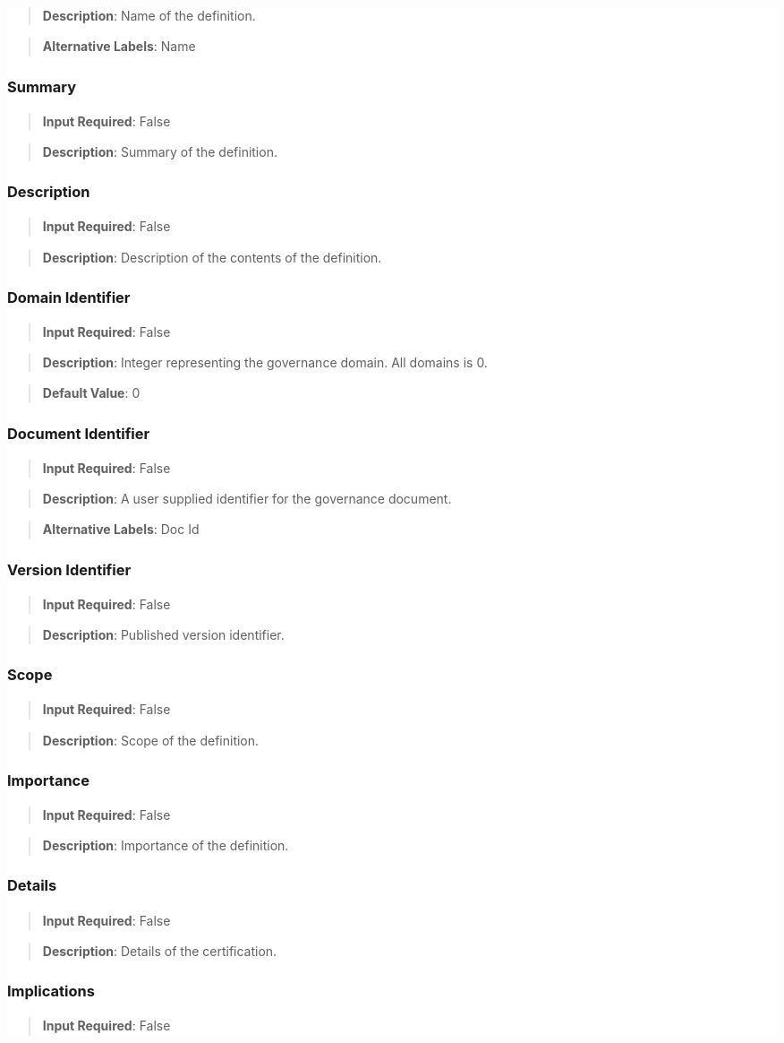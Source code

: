 >	**Description**: Name of the  definition.

>	**Alternative Labels**: Name


### **Summary**
>	**Input Required**: False

>	**Description**: Summary of the definition.


### **Description**
>	**Input Required**: False

>	**Description**: Description of the contents of the definition.


### **Domain Identifier**
>	**Input Required**: False

>	**Description**: Integer representing the governance domain. All domains is 0.

>	**Default Value**: 0


### **Document Identifier**
>	**Input Required**: False

>	**Description**: A user supplied identifier for the governance document.

>	**Alternative Labels**: Doc Id


### **Version Identifier**
>	**Input Required**: False

>	**Description**: Published  version identifier.


### **Scope**
>	**Input Required**: False

>	**Description**: Scope of the definition.


### **Importance**
>	**Input Required**: False

>	**Description**: Importance of the definition.


### **Details**
>	**Input Required**: False

>	**Description**: Details of the certification.


### **Implications**
>	**Input Required**: False
